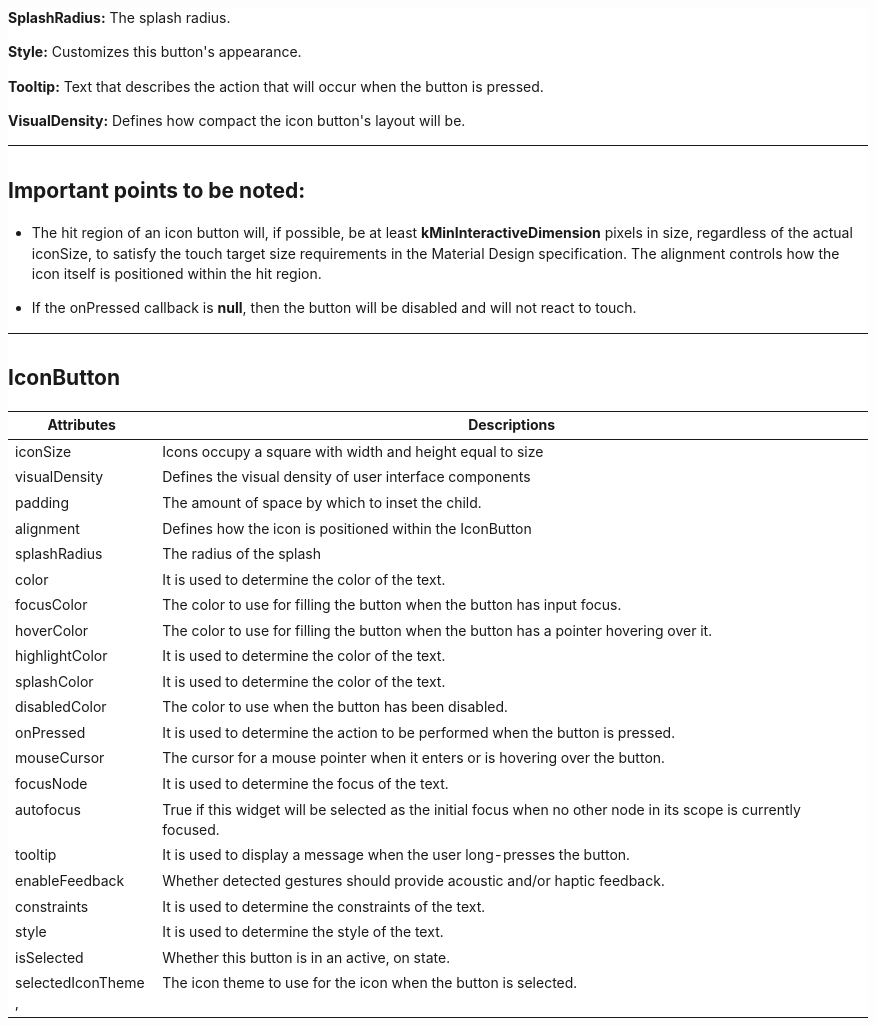 **SplashRadius:**
The splash radius.

**Style:**
Customizes this button's appearance.

**Tooltip:**
Text that describes the action that will occur when the button is pressed.

**VisualDensity:**
Defines how compact the icon button's layout will be.

***

## **Important points to be noted:**

* The hit region of an icon button will, if possible, be at least **kMinInteractiveDimension** pixels in size, regardless of the actual iconSize, to satisfy the touch target size requirements in the Material Design specification. The alignment controls how the icon itself is positioned within the hit region.

* If the onPressed callback is **null**, then the button will be disabled and will not react to touch.

***

## **IconButton**

  | Attributes | Descriptions |
  | ---------- | ------------ |
  | iconSize   | Icons occupy a square with width and height equal to size
  | visualDensity | Defines the visual density of user interface components
  | padding    | The amount of space by which to inset the child.
  | alignment  | Defines how the icon is positioned within the IconButton
  | splashRadius | The radius of the splash
  | color      | It is used to determine the color of the text.
  | focusColor | The color to use for filling the button when the button has input focus.
  | hoverColor | The color to use for filling the button when the button has a pointer hovering over it.
  | highlightColor | It is used to determine the color of the text.
  | splashColor | It is used to determine the color of the text.
  | disabledColor | The color to use when the button has been disabled.
  | onPressed  | It is used to determine the action to be performed when the button is pressed.
  | mouseCursor | The cursor for a mouse pointer when it enters or is hovering over the button.
  | focusNode  | It is used to determine the focus of the text.
  | autofocus  | True if this widget will be selected as the initial focus when no other node in its scope is currently focused.
  | tooltip    | It is used to display a message when the user long-presses the button.
  | enableFeedback | Whether detected gestures should provide acoustic and/or haptic feedback.
  | constraints | It is used to determine the constraints of the text.
  | style      | It is used to determine the style of the text.
  | isSelected | Whether this button is in an active, on state.
  | selectedIconTheme, | The icon theme to use for the icon when the button is selected.
